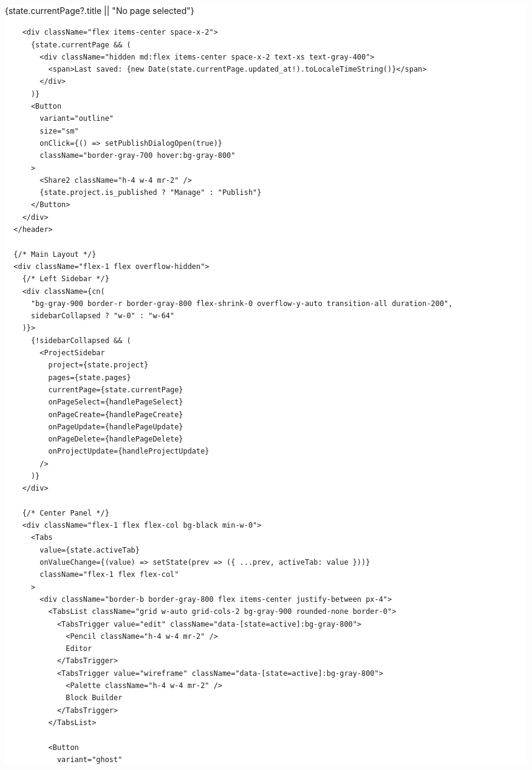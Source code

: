 {state.currentPage?.title || "No page selected"}

```
    <div className="flex items-center space-x-2">
      {state.currentPage && (
        <div className="hidden md:flex items-center space-x-2 text-xs text-gray-400">
          <span>Last saved: {new Date(state.currentPage.updated_at!).toLocaleTimeString()}</span>
        </div>
      )}
      <Button 
        variant="outline" 
        size="sm" 
        onClick={() => setPublishDialogOpen(true)}
        className="border-gray-700 hover:bg-gray-800"
      >
        <Share2 className="h-4 w-4 mr-2" />
        {state.project.is_published ? "Manage" : "Publish"}
      </Button>
    </div>
  </header>

  {/* Main Layout */}
  <div className="flex-1 flex overflow-hidden">
    {/* Left Sidebar */}
    <div className={cn(
      "bg-gray-900 border-r border-gray-800 flex-shrink-0 overflow-y-auto transition-all duration-200",
      sidebarCollapsed ? "w-0" : "w-64"
    )}>
      {!sidebarCollapsed && (
        <ProjectSidebar
          project={state.project}
          pages={state.pages}
          currentPage={state.currentPage}
          onPageSelect={handlePageSelect}
          onPageCreate={handlePageCreate}
          onPageUpdate={handlePageUpdate}
          onPageDelete={handlePageDelete}
          onProjectUpdate={handleProjectUpdate}
        />
      )}
    </div>

    {/* Center Panel */}
    <div className="flex-1 flex flex-col bg-black min-w-0">
      <Tabs 
        value={state.activeTab} 
        onValueChange={(value) => setState(prev => ({ ...prev, activeTab: value }))}
        className="flex-1 flex flex-col"
      >
        <div className="border-b border-gray-800 flex items-center justify-between px-4">
          <TabsList className="grid w-auto grid-cols-2 bg-gray-900 rounded-none border-0">
            <TabsTrigger value="edit" className="data-[state=active]:bg-gray-800">
              <Pencil className="h-4 w-4 mr-2" />
              Editor
            </TabsTrigger>
            <TabsTrigger value="wireframe" className="data-[state=active]:bg-gray-800">
              <Palette className="h-4 w-4 mr-2" />
              Block Builder
            </TabsTrigger>
          </TabsList>

          <Button
            variant="ghost"
```